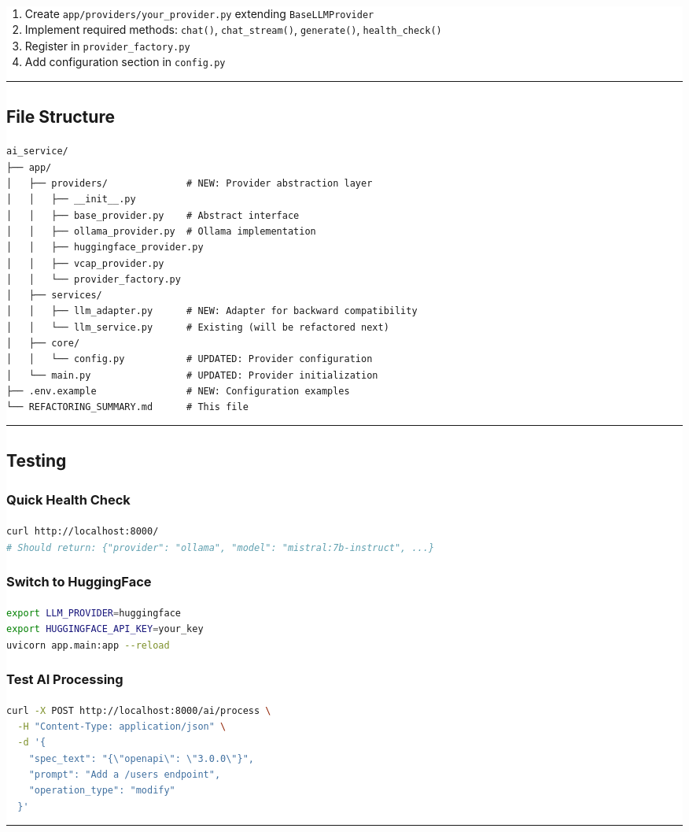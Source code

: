 1. Create `app/providers/your_provider.py` extending `BaseLLMProvider`
2. Implement required methods: `chat()`, `chat_stream()`, `generate()`, `health_check()`
3. Register in `provider_factory.py`
4. Add configuration section in `config.py`

---

## File Structure

```
ai_service/
├── app/
│   ├── providers/              # NEW: Provider abstraction layer
│   │   ├── __init__.py
│   │   ├── base_provider.py    # Abstract interface
│   │   ├── ollama_provider.py  # Ollama implementation
│   │   ├── huggingface_provider.py
│   │   ├── vcap_provider.py
│   │   └── provider_factory.py
│   ├── services/
│   │   ├── llm_adapter.py      # NEW: Adapter for backward compatibility
│   │   └── llm_service.py      # Existing (will be refactored next)
│   ├── core/
│   │   └── config.py           # UPDATED: Provider configuration
│   └── main.py                 # UPDATED: Provider initialization
├── .env.example                # NEW: Configuration examples
└── REFACTORING_SUMMARY.md      # This file
```

---

## Testing

### **Quick Health Check**

```bash
curl http://localhost:8000/
# Should return: {"provider": "ollama", "model": "mistral:7b-instruct", ...}
```

### **Switch to HuggingFace**

```bash
export LLM_PROVIDER=huggingface
export HUGGINGFACE_API_KEY=your_key
uvicorn app.main:app --reload
```

### **Test AI Processing**

```bash
curl -X POST http://localhost:8000/ai/process \
  -H "Content-Type: application/json" \
  -d '{
    "spec_text": "{\"openapi\": \"3.0.0\"}",
    "prompt": "Add a /users endpoint",
    "operation_type": "modify"
  }'
```

---